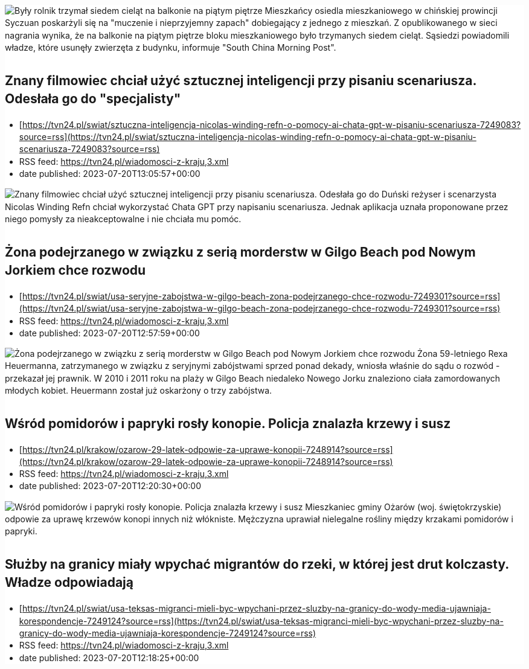 <img alt="Były rolnik trzymał siedem cieląt na balkonie na piątym piętrze " src="https://tvn24.pl/najnowsze/cdn-zdjecie-nnf23s-ciele-cielak-krowa-shutterstock_1621991656_1-7249348/alternates/LANDSCAPE_1280" />
    Mieszkańcy osiedla mieszkaniowego w chińskiej prowincji Syczuan poskarżyli się na "muczenie i nieprzyjemny zapach" dobiegający z jednego z mieszkań. Z opublikowanego w sieci nagrania wynika, że na balkonie na piątym piętrze bloku mieszkaniowego było trzymanych siedem cieląt. Sąsiedzi powiadomili władze, które usunęły zwierzęta z budynku, informuje "South China Morning Post".

## Znany filmowiec chciał użyć sztucznej inteligencji przy pisaniu scenariusza. Odesłała go do "specjalisty"
 - [https://tvn24.pl/swiat/sztuczna-inteligencja-nicolas-winding-refn-o-pomocy-ai-chata-gpt-w-pisaniu-scenariusza-7249083?source=rss](https://tvn24.pl/swiat/sztuczna-inteligencja-nicolas-winding-refn-o-pomocy-ai-chata-gpt-w-pisaniu-scenariusza-7249083?source=rss)
 - RSS feed: https://tvn24.pl/wiadomosci-z-kraju,3.xml
 - date published: 2023-07-20T13:05:57+00:00

<img alt="Znany filmowiec chciał użyć sztucznej inteligencji przy pisaniu scenariusza. Odesłała go do " src="https://tvn24.pl/najnowsze/cdn-zdjecie-k1ih1b-nicolas-winding-refn-7249096/alternates/LANDSCAPE_1280" />
    Duński reżyser i scenarzysta Nicolas Winding Refn chciał wykorzystać Chata GPT przy napisaniu scenariusza. Jednak aplikacja uznała proponowane przez niego pomysły za nieakceptowalne i nie chciała mu pomóc.

## Żona podejrzanego w związku z serią morderstw w Gilgo Beach pod Nowym Jorkiem chce rozwodu
 - [https://tvn24.pl/swiat/usa-seryjne-zabojstwa-w-gilgo-beach-zona-podejrzanego-chce-rozwodu-7249301?source=rss](https://tvn24.pl/swiat/usa-seryjne-zabojstwa-w-gilgo-beach-zona-podejrzanego-chce-rozwodu-7249301?source=rss)
 - RSS feed: https://tvn24.pl/wiadomosci-z-kraju,3.xml
 - date published: 2023-07-20T12:57:59+00:00

<img alt="Żona podejrzanego w związku z serią morderstw w Gilgo Beach pod Nowym Jorkiem chce rozwodu" src="https://tvn24.pl/najnowsze/cdn-zdjecie-gkd61c-policja-przeszukuje-dom-rexa-heuermanna-7244691/alternates/LANDSCAPE_1280" />
    Żona 59-letniego Rexa Heuermanna, zatrzymanego w związku z seryjnymi zabójstwami sprzed ponad dekady, wniosła właśnie do sądu o rozwód - przekazał jej prawnik. W 2010 i 2011 roku na plaży w Gilgo Beach niedaleko Nowego Jorku znaleziono ciała zamordowanych młodych kobiet. Heuermann został już oskarżony o trzy zabójstwa.

## Wśród pomidorów i papryki rosły konopie. Policja znalazła krzewy i susz
 - [https://tvn24.pl/krakow/ozarow-29-latek-odpowie-za-uprawe-konopii-7248914?source=rss](https://tvn24.pl/krakow/ozarow-29-latek-odpowie-za-uprawe-konopii-7248914?source=rss)
 - RSS feed: https://tvn24.pl/wiadomosci-z-kraju,3.xml
 - date published: 2023-07-20T12:20:30+00:00

<img alt="Wśród pomidorów i papryki rosły konopie. Policja znalazła krzewy i susz" src="https://tvn24.pl/krakow/cdn-zdjecie-3f30d3-konopie-rosly-miedzy-paprykami-i-pomidorami-7248916/alternates/LANDSCAPE_1280" />
    Mieszkaniec gminy Ożarów (woj. świętokrzyskie) odpowie za uprawę krzewów konopi innych niż włókniste. Mężczyzna uprawiał nielegalne rośliny między krzakami pomidorów i papryki.

## Służby na granicy miały wpychać migrantów do rzeki, w której jest drut kolczasty. Władze odpowiadają
 - [https://tvn24.pl/swiat/usa-teksas-migranci-mieli-byc-wpychani-przez-sluzby-na-granicy-do-wody-media-ujawniaja-korespondencje-7249124?source=rss](https://tvn24.pl/swiat/usa-teksas-migranci-mieli-byc-wpychani-przez-sluzby-na-granicy-do-wody-media-ujawniaja-korespondencje-7249124?source=rss)
 - RSS feed: https://tvn24.pl/wiadomosci-z-kraju,3.xml
 - date published: 2023-07-20T12:18:25+00:00
